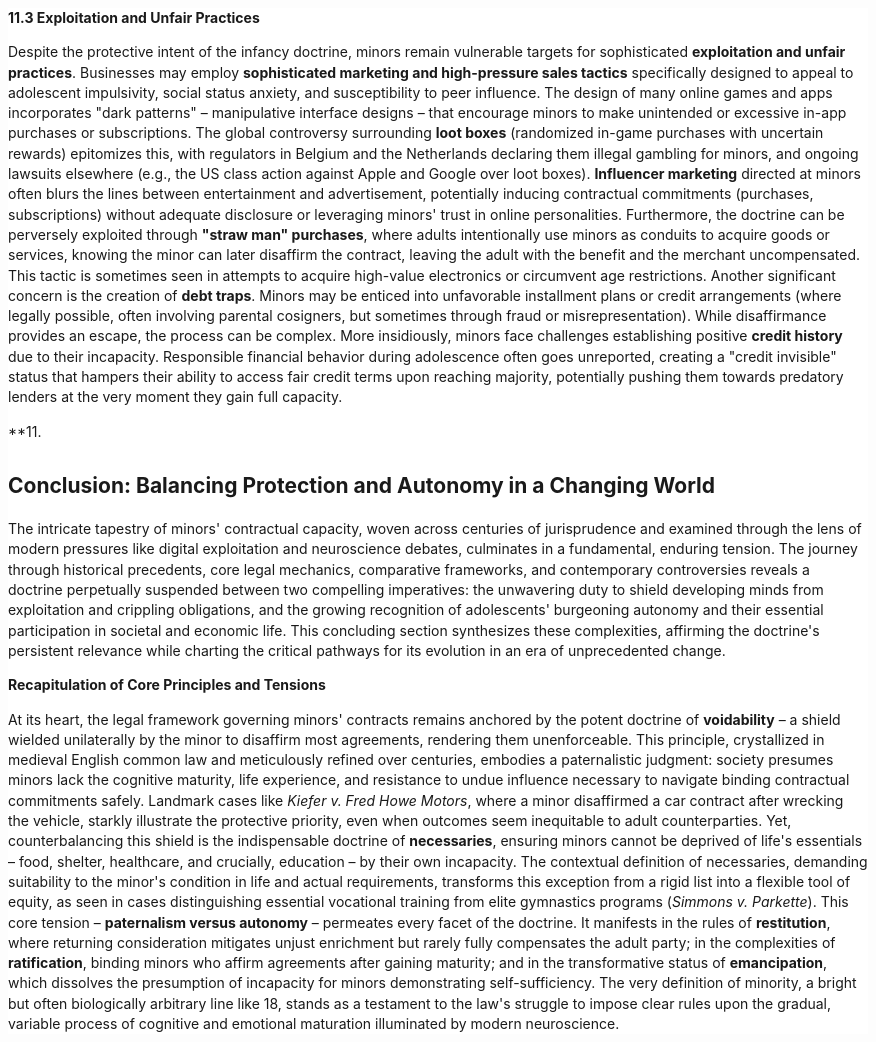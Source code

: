 **11.3 Exploitation and Unfair Practices**

Despite the protective intent of the infancy doctrine, minors remain vulnerable targets for sophisticated **exploitation and unfair practices**. Businesses may employ **sophisticated marketing and high-pressure sales tactics** specifically designed to appeal to adolescent impulsivity, social status anxiety, and susceptibility to peer influence. The design of many online games and apps incorporates "dark patterns" – manipulative interface designs – that encourage minors to make unintended or excessive in-app purchases or subscriptions. The global controversy surrounding **loot boxes** (randomized in-game purchases with uncertain rewards) epitomizes this, with regulators in Belgium and the Netherlands declaring them illegal gambling for minors, and ongoing lawsuits elsewhere (e.g., the US class action against Apple and Google over loot boxes). **Influencer marketing** directed at minors often blurs the lines between entertainment and advertisement, potentially inducing contractual commitments (purchases, subscriptions) without adequate disclosure or leveraging minors' trust in online personalities. Furthermore, the doctrine can be perversely exploited through **"straw man" purchases**, where adults intentionally use minors as conduits to acquire goods or services, knowing the minor can later disaffirm the contract, leaving the adult with the benefit and the merchant uncompensated. This tactic is sometimes seen in attempts to acquire high-value electronics or circumvent age restrictions. Another significant concern is the creation of **debt traps**. Minors may be enticed into unfavorable installment plans or credit arrangements (where legally possible, often involving parental cosigners, but sometimes through fraud or misrepresentation). While disaffirmance provides an escape, the process can be complex. More insidiously, minors face challenges establishing positive **credit history** due to their incapacity. Responsible financial behavior during adolescence often goes unreported, creating a "credit invisible" status that hampers their ability to access fair credit terms upon reaching majority, potentially pushing them towards predatory lenders at the very moment they gain full capacity.

**11.

## Conclusion: Balancing Protection and Autonomy in a Changing World

The intricate tapestry of minors' contractual capacity, woven across centuries of jurisprudence and examined through the lens of modern pressures like digital exploitation and neuroscience debates, culminates in a fundamental, enduring tension. The journey through historical precedents, core legal mechanics, comparative frameworks, and contemporary controversies reveals a doctrine perpetually suspended between two compelling imperatives: the unwavering duty to shield developing minds from exploitation and crippling obligations, and the growing recognition of adolescents' burgeoning autonomy and their essential participation in societal and economic life. This concluding section synthesizes these complexities, affirming the doctrine's persistent relevance while charting the critical pathways for its evolution in an era of unprecedented change.

**Recapitulation of Core Principles and Tensions**

At its heart, the legal framework governing minors' contracts remains anchored by the potent doctrine of **voidability** – a shield wielded unilaterally by the minor to disaffirm most agreements, rendering them unenforceable. This principle, crystallized in medieval English common law and meticulously refined over centuries, embodies a paternalistic judgment: society presumes minors lack the cognitive maturity, life experience, and resistance to undue influence necessary to navigate binding contractual commitments safely. Landmark cases like *Kiefer v. Fred Howe Motors*, where a minor disaffirmed a car contract after wrecking the vehicle, starkly illustrate the protective priority, even when outcomes seem inequitable to adult counterparties. Yet, counterbalancing this shield is the indispensable doctrine of **necessaries**, ensuring minors cannot be deprived of life's essentials – food, shelter, healthcare, and crucially, education – by their own incapacity. The contextual definition of necessaries, demanding suitability to the minor's condition in life and actual requirements, transforms this exception from a rigid list into a flexible tool of equity, as seen in cases distinguishing essential vocational training from elite gymnastics programs (*Simmons v. Parkette*). This core tension – **paternalism versus autonomy** – permeates every facet of the doctrine. It manifests in the rules of **restitution**, where returning consideration mitigates unjust enrichment but rarely fully compensates the adult party; in the complexities of **ratification**, binding minors who affirm agreements after gaining maturity; and in the transformative status of **emancipation**, which dissolves the presumption of incapacity for minors demonstrating self-sufficiency. The very definition of minority, a bright but often biologically arbitrary line like 18, stands as a testament to the law's struggle to impose clear rules upon the gradual, variable process of cognitive and emotional maturation illuminated by modern neuroscience.
